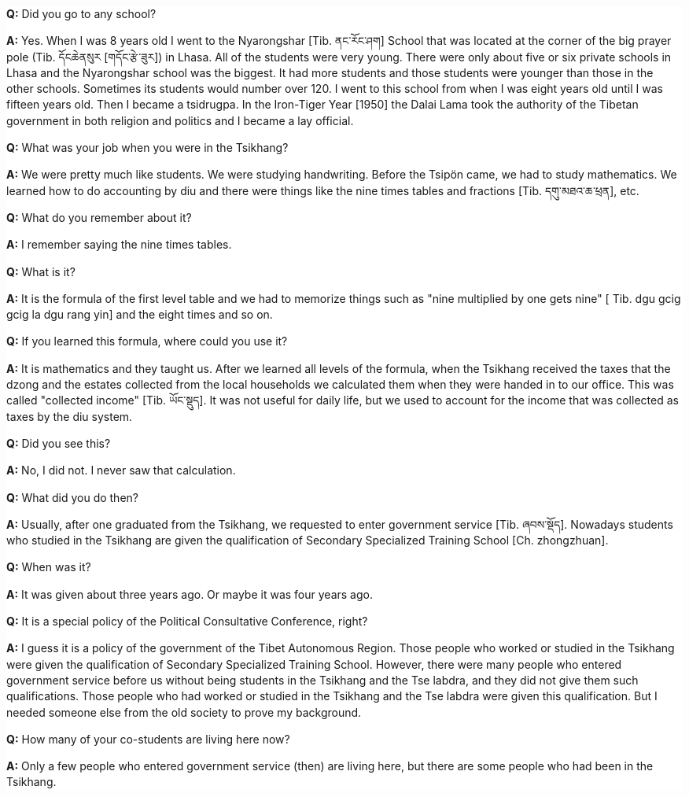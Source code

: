 **Q:**  Did you go to any school?   

**A:**  Yes. When I was 8 years old I went to the Nyarongshar [Tib. ནང་རོང་ཤག] School that was located at the corner of the big prayer pole (Tib. དོངཆེནསུར [གདོང་རྩེ་ཟུར]) in Lhasa. All of the students were very young. There were only about five or six private schools in Lhasa and the Nyarongshar school was the biggest. It had more students and those students were younger than those in the other schools. Sometimes its students would number over 120. I went to this school from when I was eight years old until I was fifteen years old. Then I became a tsidrugpa. In the Iron-Tiger Year [1950] the Dalai Lama took the authority of the Tibetan government in both religion and politics and I became a lay official.   

**Q:**  What was your job when you were in the Tsikhang?   

**A:**  We were pretty much like students. We were studying handwriting. Before the Tsipön came, we had to study mathematics. We learned how to do accounting by diu and there were things like the nine times tables and fractions [Tib. དགུ་མཐའ་ཆ་ཕྲན], etc.   

**Q:**  What do you remember about it?   

**A:**  I remember saying the nine times tables.   

**Q:**  What is it?   

**A:**  It is the formula of the first level table and we had to memorize things such as "nine multiplied by one gets nine" [ Tib. dgu gcig gcig la dgu rang yin] and the eight times and so on.   

**Q:**  If you learned this formula, where could you use it?   

**A:**  It is mathematics and they taught us. After we learned all levels of the formula, when the Tsikhang received the taxes that the dzong and the estates collected from the local households we calculated them when they were handed in to our office. This was called "collected income" [Tib. ཡོང་སྡུད]. It was not useful for daily life, but we used to account for the income that was collected as taxes by the diu system.   

**Q:**  Did you see this?   

**A:**  No, I did not. I never saw that calculation.   

**Q:**  What did you do then?   

**A:**  Usually, after one graduated from the Tsikhang, we requested to enter government service [Tib. ཞབས་སྡོད]. Nowadays students who studied in the Tsikhang are given the qualification of Secondary Specialized Training School [Ch. zhongzhuan].   

**Q:**  When was it?   

**A:**  It was given about three years ago. Or maybe it was four years ago.   

**Q:**  It is a special policy of the Political Consultative Conference, right?   

**A:**  I guess it is a policy of the government of the Tibet Autonomous Region. Those people who worked or studied in the Tsikhang were given the qualification of Secondary Specialized Training School. However, there were many people who entered government service before us without being students in the Tsikhang and the Tse labdra, and they did not give them such qualifications. Those people who had worked or studied in the Tsikhang and the Tse labdra were given this qualification. But I needed someone else from the old society to prove my background.   

**Q:**  How many of your co-students are living here now?   

**A:**  Only a few people who entered government service (then) are living here, but there are some people who had been in the Tsikhang.   
